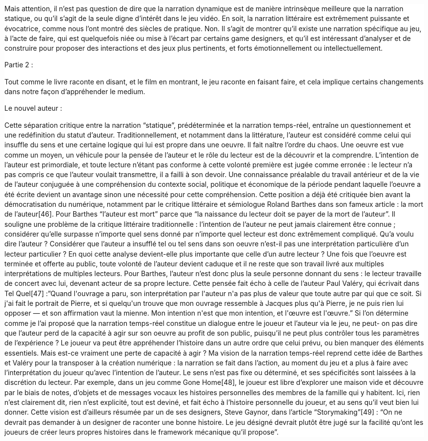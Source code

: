 
Mais attention, il n’est pas question de dire que la narration dynamique est de manière intrinsèque meilleure que la narration statique, ou qu’il s’agit de la seule digne d’intérêt dans le jeu vidéo. En soit, la narration littéraire est extrêmement puissante et évocatrice, comme nous l’ont montré des siècles de pratique. Non. Il s’agit de montrer qu’il existe une narration spécifique au jeu, à l’acte de faire, qui est quelquefois niée ou mise à l’écart par certains game designers, et qu’il est intéressant d’analyser et de construire pour proposer des interactions et des jeux plus pertinents, et forts émotionnellement ou intellectuellement.


Partie 2 :




Tout comme le livre raconte en disant, et le film en montrant, le jeu raconte en faisant faire, et cela implique certains changements dans notre façon d’appréhender le medium.


Le nouvel auteur :


Cette séparation critique entre la narration “statique”, prédéterminée et la narration temps-réel,  entraîne un questionnement et une redéfinition du statut d’auteur.
Traditionnellement, et notamment dans la littérature, l’auteur est considéré comme celui qui insuffle du sens et une certaine logique qui lui est propre dans une oeuvre. Il fait naître l’ordre du chaos. Une oeuvre est vue comme un moyen, un véhicule pour la pensée de l’auteur et le rôle du lecteur est de la découvrir et la comprendre. L’intention de l’auteur est primordiale, et toute lecture n’étant pas conforme à cette volonté première est jugée comme erronée : le lecteur n’a pas compris ce que l’auteur voulait transmettre, il a failli à  son devoir. Une connaissance préalable du travail antérieur et de la vie de l’auteur conjuguée à une compréhension du contexte social, politique et économique de la période pendant laquelle l’oeuvre a été écrite devient un avantage sinon une nécessité pour cette compréhension.
Cette position a déjà été critiquée bien avant la démocratisation du numérique, notamment par le critique littéraire et sémiologue Roland Barthes dans son fameux article : la mort de l’auteur[46].
Pour Barthes “l’auteur est mort” parce que “la naissance du lecteur doit se payer de la mort de l’auteur”. Il souligne une problème de la critique littéraire traditionnelle : l’intention de l’auteur ne peut  jamais clairement être connue ; considérer qu’elle surpasse n’importe quel sens donné par n’importe quel lecteur est donc extrêmement compliqué. Qu’a voulu dire l’auteur  ? Considérer que l’auteur a insufflé tel ou tel sens dans son oeuvre n’est-il pas une interprétation particulière d’un lecteur particulier ? En quoi cette analyse devient-elle plus importante que celle d’un autre lecteur ?
Une fois que l’oeuvre est terminée et offerte au public, toute volonté de l’auteur devient caduque et il ne reste que son travail livré aux multiples interprétations de multiples lecteurs. Pour Barthes, l’auteur n’est donc plus la seule personne donnant du sens : le lecteur travaille de concert avec lui, devenant acteur de sa propre lecture.
Cette pensée fait écho à celle de l’auteur Paul Valéry, qui écrivait dans Tel Quel[47] :”Quand l'ouvrage a paru, son interprétation par l'auteur n'a pas plus de valeur que toute autre par qui que ce soit. Si j'ai fait le portrait de Pierre, et si quelqu'un trouve que mon ouvrage ressemble à Jacques plus qu'à Pierre, je ne puis rien lui opposer — et son affirmation vaut la mienne.
Mon intention n'est que mon intention, et l'œuvre est l'œuvre.”
Si l’on détermine comme je l’ai proposé que la narration temps-réel constitue un dialogue entre le joueur et l’auteur via le jeu, ne peut- on pas dire que l’auteur perd de la capacité à agir sur son oeuvre au profit de son public, puisqu’il ne peut plus contrôler tous les paramètres de l’expérience ? Le joueur va peut être appréhender l’histoire dans un autre ordre que celui prévu, ou bien manquer des éléments essentiels. Mais est-ce vraiment une perte de capacité à agir ?
Ma vision de la narration temps-réel reprend cette idée de Barthes et Valéry pour la transposer à la création numérique : la narration se fait dans l’action, au moment du jeu et a plus à faire avec l’interprétation du joueur qu’avec l’intention de l’auteur. Le sens n’est pas fixe ou déterminé, et ses spécificités sont laissées à la discrétion du lecteur. Par exemple, dans un jeu comme Gone Home[48], le joueur est libre d’explorer une maison vide et découvre par le biais de notes, d’objets et de messages vocaux les histoires personnelles des membres de la famille qui y habitent. Ici, rien n’est clairement dit, rien n’est explicité, tout est deviné, et fait écho à l’histoire personnelle du joueur, et au sens qu’il veut bien lui donner.
Cette vision est d’ailleurs résumée  par un de ses designers, Steve Gaynor, dans l’article “Storymaking”[49] : “On ne devrait pas demander à un designer de raconter une bonne histoire. Le jeu désigné devrait plutôt être jugé sur la facilité qu’ont les joueurs de créer leurs propres histoires dans le framework mécanique qu’il propose”.